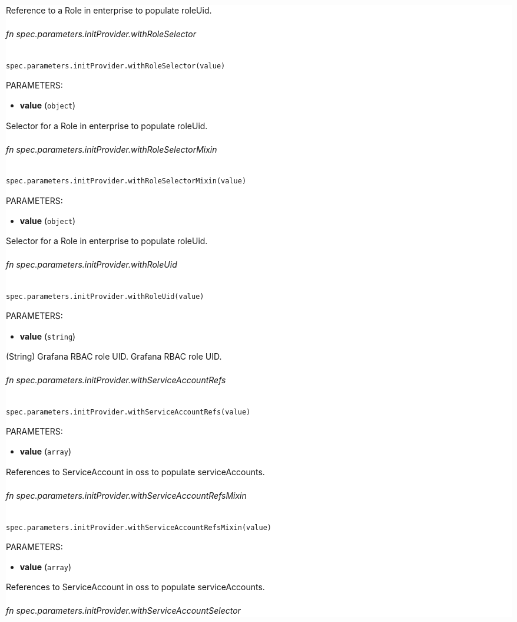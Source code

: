 Reference to a Role in enterprise to populate roleUid.
###### fn spec.parameters.initProvider.withRoleSelector

```jsonnet
spec.parameters.initProvider.withRoleSelector(value)
```

PARAMETERS:

* **value** (`object`)

Selector for a Role in enterprise to populate roleUid.
###### fn spec.parameters.initProvider.withRoleSelectorMixin

```jsonnet
spec.parameters.initProvider.withRoleSelectorMixin(value)
```

PARAMETERS:

* **value** (`object`)

Selector for a Role in enterprise to populate roleUid.
###### fn spec.parameters.initProvider.withRoleUid

```jsonnet
spec.parameters.initProvider.withRoleUid(value)
```

PARAMETERS:

* **value** (`string`)

(String) Grafana RBAC role UID.
Grafana RBAC role UID.
###### fn spec.parameters.initProvider.withServiceAccountRefs

```jsonnet
spec.parameters.initProvider.withServiceAccountRefs(value)
```

PARAMETERS:

* **value** (`array`)

References to ServiceAccount in oss to populate serviceAccounts.
###### fn spec.parameters.initProvider.withServiceAccountRefsMixin

```jsonnet
spec.parameters.initProvider.withServiceAccountRefsMixin(value)
```

PARAMETERS:

* **value** (`array`)

References to ServiceAccount in oss to populate serviceAccounts.
###### fn spec.parameters.initProvider.withServiceAccountSelector
